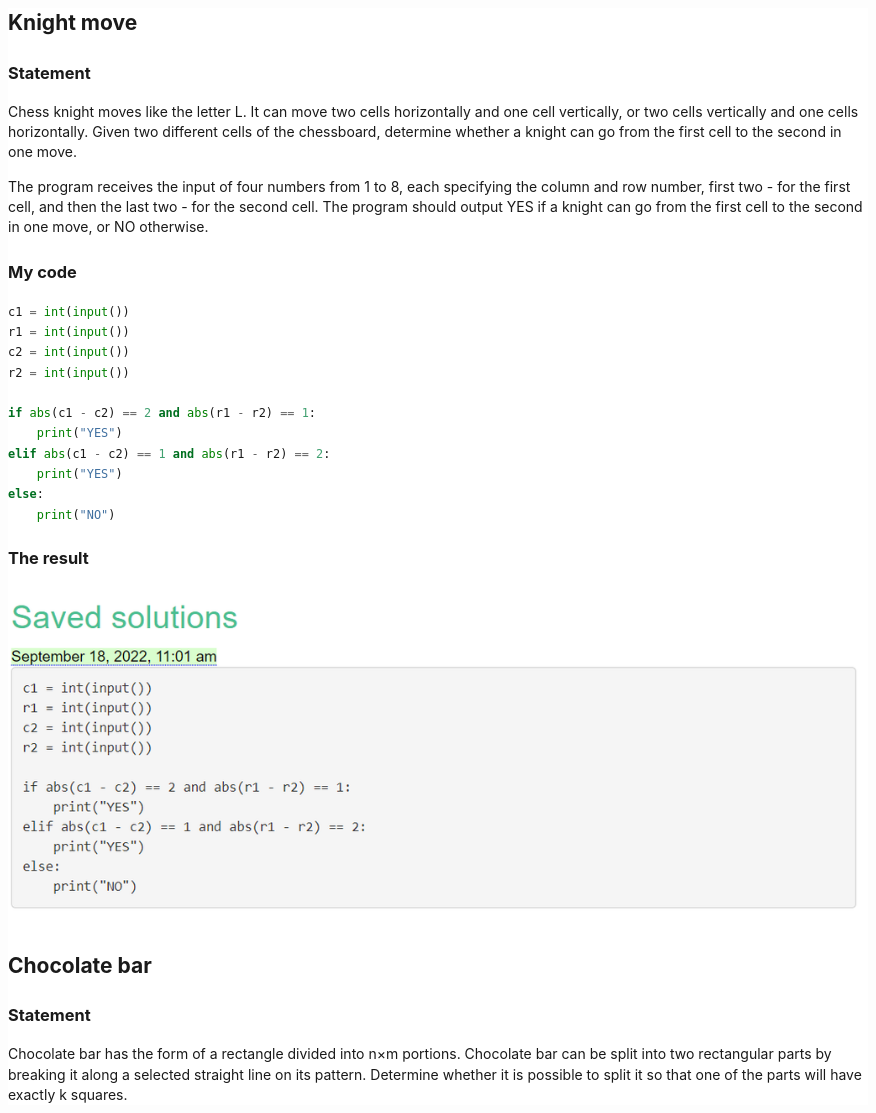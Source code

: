 ## Knight move
### Statement
Chess knight moves like the letter L. It can move two cells horizontally and one cell vertically, or two cells vertically and one cells horizontally. Given two different cells of the chessboard, determine whether a knight can go from the first cell to the second in one move.

The program receives the input of four numbers from 1 to 8, each specifying the column and row number, first two - for the first cell, and then the last two - for the second cell. The program should output YES if a knight can go from the first cell to the second in one move, or NO otherwise.
### My code
```.py
c1 = int(input())
r1 = int(input())
c2 = int(input())
r2 = int(input())

if abs(c1 - c2) == 2 and abs(r1 - r2) == 1:
    print("YES")
elif abs(c1 - c2) == 1 and abs(r1 - r2) == 2:
    print("YES")
else:
    print("NO")
```
### The result 
![](https://github.com/2024sabuhiabbasov/Unit-1/blob/main/Snakify/3.%20Conditions:%20if%2C%20then%2C%20else/Images/Knight%20move.png)

## Chocolate bar
### Statement
Chocolate bar has the form of a rectangle divided into n×m portions. Chocolate bar can be split into two rectangular parts by breaking it along a selected straight line on its pattern. Determine whether it is possible to split it so that one of the parts will have exactly k squares.
